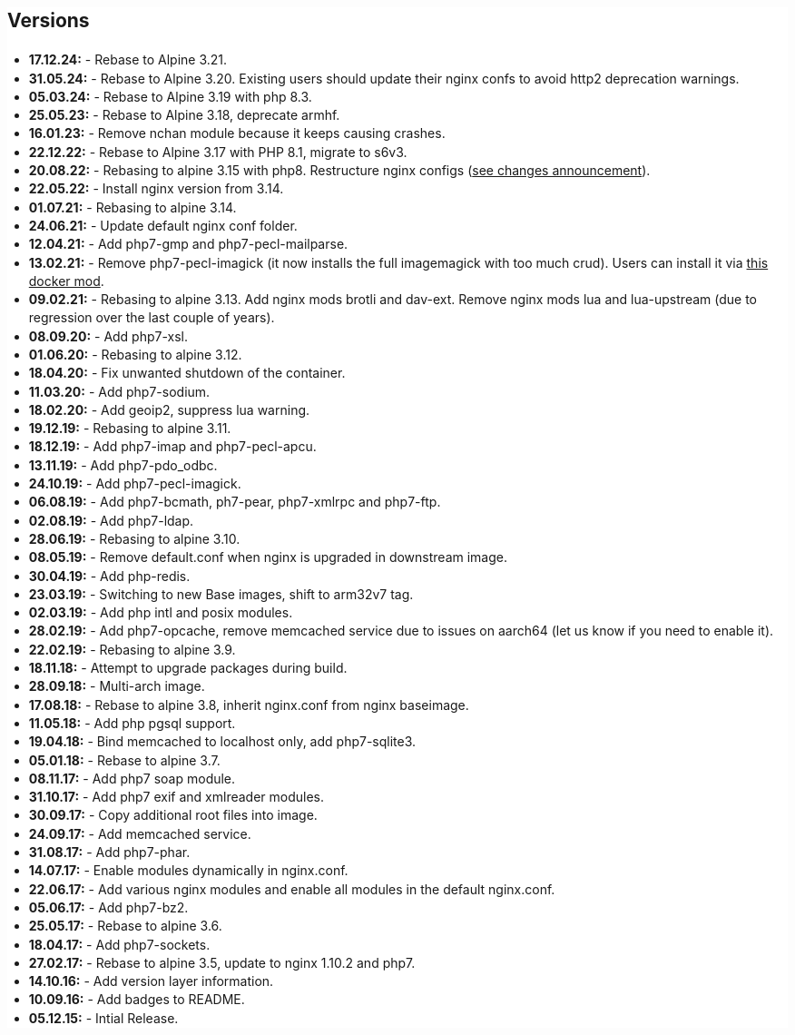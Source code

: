 ## Versions

* **17.12.24:** - Rebase to Alpine 3.21.
* **31.05.24:** - Rebase to Alpine 3.20. Existing users should update their nginx confs to avoid http2 deprecation warnings.
* **05.03.24:** - Rebase to Alpine 3.19 with php 8.3.
* **25.05.23:** - Rebase to Alpine 3.18, deprecate armhf.
* **16.01.23:** - Remove nchan module because it keeps causing crashes.
* **22.12.22:** - Rebase to Alpine 3.17 with PHP 8.1, migrate to s6v3.
* **20.08.22:** - Rebasing to alpine 3.15 with php8. Restructure nginx configs ([see changes announcement](https://info.linuxserver.io/issues/2022-08-20-nginx-base)).
* **22.05.22:** - Install nginx version from 3.14.
* **01.07.21:** - Rebasing to alpine 3.14.
* **24.06.21:** - Update default nginx conf folder.
* **12.04.21:** - Add php7-gmp and php7-pecl-mailparse.
* **13.02.21:** - Remove php7-pecl-imagick (it now installs the full imagemagick with too much crud). Users can install it via [this docker mod](https://github.com/linuxserver/docker-mods/tree/swag-imagemagick).
* **09.02.21:** - Rebasing to alpine 3.13. Add nginx mods brotli and dav-ext. Remove nginx mods lua and lua-upstream (due to regression over the last couple of years).
* **08.09.20:** - Add php7-xsl.
* **01.06.20:** - Rebasing to alpine 3.12.
* **18.04.20:** - Fix unwanted shutdown of the container.
* **11.03.20:** - Add php7-sodium.
* **18.02.20:** - Add geoip2, suppress lua warning.
* **19.12.19:** - Rebasing to alpine 3.11.
* **18.12.19:** - Add php7-imap and php7-pecl-apcu.
* **13.11.19:** - Add php7-pdo_odbc.
* **24.10.19:** - Add php7-pecl-imagick.
* **06.08.19:** - Add php7-bcmath, ph7-pear, php7-xmlrpc and php7-ftp.
* **02.08.19:** - Add php7-ldap.
* **28.06.19:** - Rebasing to alpine 3.10.
* **08.05.19:** - Remove default.conf when nginx is upgraded in downstream image.
* **30.04.19:** - Add php-redis.
* **23.03.19:** - Switching to new Base images, shift to arm32v7 tag.
* **02.03.19:** - Add php intl and posix modules.
* **28.02.19:** - Add php7-opcache, remove memcached service due to issues on aarch64 (let us know if you need to enable it).
* **22.02.19:** - Rebasing to alpine 3.9.
* **18.11.18:** - Attempt to upgrade packages during build.
* **28.09.18:** - Multi-arch image.
* **17.08.18:** - Rebase to alpine 3.8, inherit nginx.conf from nginx baseimage.
* **11.05.18:** - Add php pgsql support.
* **19.04.18:** - Bind memcached to localhost only, add php7-sqlite3.
* **05.01.18:** - Rebase to alpine 3.7.
* **08.11.17:** - Add php7 soap module.
* **31.10.17:** - Add php7 exif and xmlreader modules.
* **30.09.17:** - Copy additional root files into image.
* **24.09.17:** - Add memcached service.
* **31.08.17:** - Add php7-phar.
* **14.07.17:** - Enable modules dynamically in nginx.conf.
* **22.06.17:** - Add various nginx modules and enable all modules in the default nginx.conf.
* **05.06.17:** - Add php7-bz2.
* **25.05.17:** - Rebase to alpine 3.6.
* **18.04.17:** - Add php7-sockets.
* **27.02.17:** - Rebase to alpine 3.5, update to nginx 1.10.2 and php7.
* **14.10.16:** - Add version layer information.
* **10.09.16:** - Add badges to README.
* **05.12.15:** - Intial Release.
